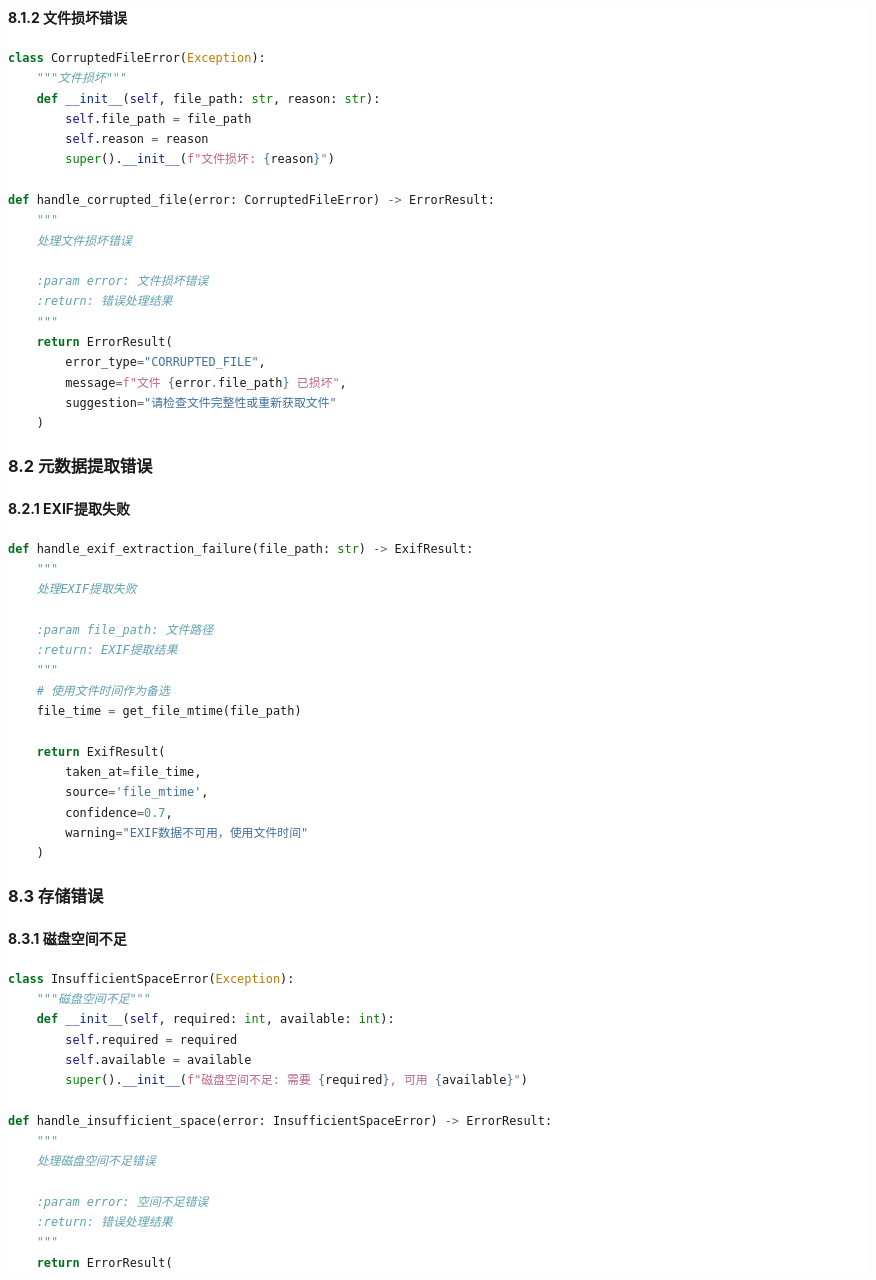 #### 8.1.2 文件损坏错误
```python
class CorruptedFileError(Exception):
    """文件损坏"""
    def __init__(self, file_path: str, reason: str):
        self.file_path = file_path
        self.reason = reason
        super().__init__(f"文件损坏: {reason}")

def handle_corrupted_file(error: CorruptedFileError) -> ErrorResult:
    """
    处理文件损坏错误
    
    :param error: 文件损坏错误
    :return: 错误处理结果
    """
    return ErrorResult(
        error_type="CORRUPTED_FILE",
        message=f"文件 {error.file_path} 已损坏",
        suggestion="请检查文件完整性或重新获取文件"
    )
```

### 8.2 元数据提取错误

#### 8.2.1 EXIF提取失败
```python
def handle_exif_extraction_failure(file_path: str) -> ExifResult:
    """
    处理EXIF提取失败
    
    :param file_path: 文件路径
    :return: EXIF提取结果
    """
    # 使用文件时间作为备选
    file_time = get_file_mtime(file_path)
    
    return ExifResult(
        taken_at=file_time,
        source='file_mtime',
        confidence=0.7,
        warning="EXIF数据不可用，使用文件时间"
    )
```

### 8.3 存储错误

#### 8.3.1 磁盘空间不足
```python
class InsufficientSpaceError(Exception):
    """磁盘空间不足"""
    def __init__(self, required: int, available: int):
        self.required = required
        self.available = available
        super().__init__(f"磁盘空间不足: 需要 {required}, 可用 {available}")

def handle_insufficient_space(error: InsufficientSpaceError) -> ErrorResult:
    """
    处理磁盘空间不足错误
    
    :param error: 空间不足错误
    :return: 错误处理结果
    """
    return ErrorResult(
```